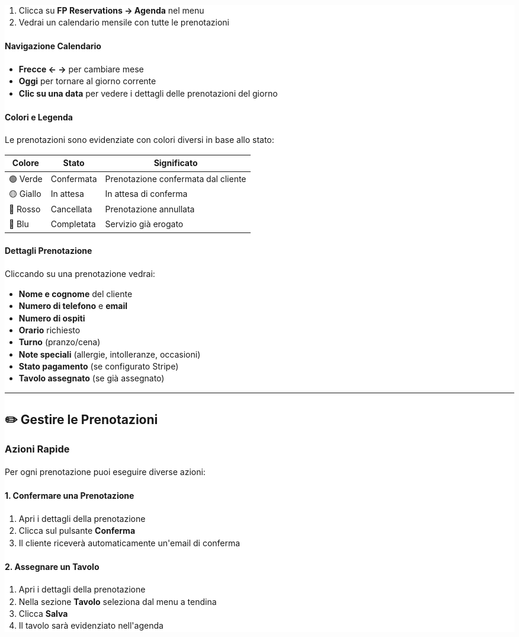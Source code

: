 1. Clicca su **FP Reservations → Agenda** nel menu
2. Vedrai un calendario mensile con tutte le prenotazioni

#### Navigazione Calendario

- **Frecce ← →** per cambiare mese
- **Oggi** per tornare al giorno corrente
- **Clic su una data** per vedere i dettagli delle prenotazioni del giorno

#### Colori e Legenda

Le prenotazioni sono evidenziate con colori diversi in base allo stato:

| Colore | Stato | Significato |
|--------|-------|-------------|
| 🟢 Verde | Confermata | Prenotazione confermata dal cliente |
| 🟡 Giallo | In attesa | In attesa di conferma |
| 🔴 Rosso | Cancellata | Prenotazione annullata |
| 🔵 Blu | Completata | Servizio già erogato |

#### Dettagli Prenotazione

Cliccando su una prenotazione vedrai:

- **Nome e cognome** del cliente
- **Numero di telefono** e **email**
- **Numero di ospiti**
- **Orario** richiesto
- **Turno** (pranzo/cena)
- **Note speciali** (allergie, intolleranze, occasioni)
- **Stato pagamento** (se configurato Stripe)
- **Tavolo assegnato** (se già assegnato)

---

## ✏️ Gestire le Prenotazioni

### Azioni Rapide

Per ogni prenotazione puoi eseguire diverse azioni:

#### 1. Confermare una Prenotazione

1. Apri i dettagli della prenotazione
2. Clicca sul pulsante **Conferma**
3. Il cliente riceverà automaticamente un'email di conferma

#### 2. Assegnare un Tavolo

1. Apri i dettagli della prenotazione
2. Nella sezione **Tavolo** seleziona dal menu a tendina
3. Clicca **Salva**
4. Il tavolo sarà evidenziato nell'agenda
